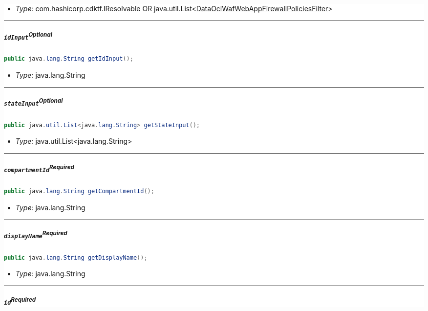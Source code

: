 - *Type:* com.hashicorp.cdktf.IResolvable OR java.util.List<<a href="#rhizo-co-terraform-provider-oci.dataOciWafWebAppFirewallPolicies.DataOciWafWebAppFirewallPoliciesFilter">DataOciWafWebAppFirewallPoliciesFilter</a>>

---

##### `idInput`<sup>Optional</sup> <a name="idInput" id="rhizo-co-terraform-provider-oci.dataOciWafWebAppFirewallPolicies.DataOciWafWebAppFirewallPolicies.property.idInput"></a>

```java
public java.lang.String getIdInput();
```

- *Type:* java.lang.String

---

##### `stateInput`<sup>Optional</sup> <a name="stateInput" id="rhizo-co-terraform-provider-oci.dataOciWafWebAppFirewallPolicies.DataOciWafWebAppFirewallPolicies.property.stateInput"></a>

```java
public java.util.List<java.lang.String> getStateInput();
```

- *Type:* java.util.List<java.lang.String>

---

##### `compartmentId`<sup>Required</sup> <a name="compartmentId" id="rhizo-co-terraform-provider-oci.dataOciWafWebAppFirewallPolicies.DataOciWafWebAppFirewallPolicies.property.compartmentId"></a>

```java
public java.lang.String getCompartmentId();
```

- *Type:* java.lang.String

---

##### `displayName`<sup>Required</sup> <a name="displayName" id="rhizo-co-terraform-provider-oci.dataOciWafWebAppFirewallPolicies.DataOciWafWebAppFirewallPolicies.property.displayName"></a>

```java
public java.lang.String getDisplayName();
```

- *Type:* java.lang.String

---

##### `id`<sup>Required</sup> <a name="id" id="rhizo-co-terraform-provider-oci.dataOciWafWebAppFirewallPolicies.DataOciWafWebAppFirewallPolicies.property.id"></a>
